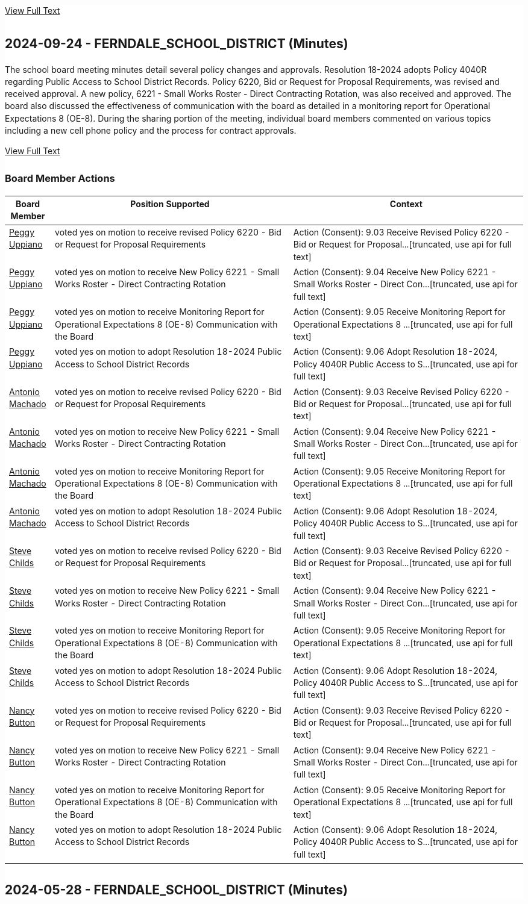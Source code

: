 [View Full Text](https://raw.githubusercontent.com/civiclensllc/WashingtonStateSchoolBoardExplorer/refs/heads/main/data/countries/usa/states/wa/counties/whatcom/school_boards/ferndale_school_district/2024/2024-11-02-minutes.txt)

## 2024-09-24 - FERNDALE_SCHOOL_DISTRICT (Minutes)

The school board meeting minutes detail several policy changes and approvals.  Resolution 18-2024 adopts Policy 4040R regarding Public Access to School District Records. Policy 6220, Bid or Request for Proposal Requirements, was revised and received approval. A new policy, 6221 - Small Works Roster - Direct Contracting Rotation, was also received and approved. The board also discussed the effectiveness of communication with the board as detailed in a monitoring report for Operational Expectations 8 (OE-8). During the sharing portion of the meeting, individual board members commented on various topics including a new cell phone policy and the process for contract approvals.

[View Full Text](https://raw.githubusercontent.com/civiclensllc/WashingtonStateSchoolBoardExplorer/refs/heads/main/data/countries/usa/states/wa/counties/whatcom/school_boards/ferndale_school_district/2024/2024-09-24-minutes.txt)

### Board Member Actions

| Board Member | Position Supported | Context |
|--------------|--------------------|---------|
| [Peggy Uppiano](board_member_17.md) | voted yes on motion to receive revised Policy 6220 - Bid or Request for Proposal Requirements | Action (Consent): 9.03 Receive Revised Policy 6220 - Bid or Request for Proposal...[truncated, use api for full text] |
| [Peggy Uppiano](board_member_17.md) | voted yes on motion to receive New Policy 6221 - Small Works Roster - Direct Contracting Rotation | Action (Consent): 9.04 Receive New Policy 6221 - Small Works Roster - Direct Con...[truncated, use api for full text] |
| [Peggy Uppiano](board_member_17.md) | voted yes on motion to receive Monitoring Report for Operational Expectations 8 (OE-8) Communication with the Board | Action (Consent): 9.05 Receive Monitoring Report for Operational Expectations 8 ...[truncated, use api for full text] |
| [Peggy Uppiano](board_member_17.md) | voted yes on motion to adopt Resolution 18-2024 Public Access to School District Records | Action (Consent): 9.06 Adopt Resolution 18-2024, Policy 4040R Public Access to S...[truncated, use api for full text] |
| [Antonio Machado](board_member_20.md) | voted yes on motion to receive revised Policy 6220 - Bid or Request for Proposal Requirements | Action (Consent): 9.03 Receive Revised Policy 6220 - Bid or Request for Proposal...[truncated, use api for full text] |
| [Antonio Machado](board_member_20.md) | voted yes on motion to receive New Policy 6221 - Small Works Roster - Direct Contracting Rotation | Action (Consent): 9.04 Receive New Policy 6221 - Small Works Roster - Direct Con...[truncated, use api for full text] |
| [Antonio Machado](board_member_20.md) | voted yes on motion to receive Monitoring Report for Operational Expectations 8 (OE-8) Communication with the Board | Action (Consent): 9.05 Receive Monitoring Report for Operational Expectations 8 ...[truncated, use api for full text] |
| [Antonio Machado](board_member_20.md) | voted yes on motion to adopt Resolution 18-2024 Public Access to School District Records | Action (Consent): 9.06 Adopt Resolution 18-2024, Policy 4040R Public Access to S...[truncated, use api for full text] |
| [Steve Childs](board_member_18.md) | voted yes on motion to receive revised Policy 6220 - Bid or Request for Proposal Requirements | Action (Consent): 9.03 Receive Revised Policy 6220 - Bid or Request for Proposal...[truncated, use api for full text] |
| [Steve Childs](board_member_18.md) | voted yes on motion to receive New Policy 6221 - Small Works Roster - Direct Contracting Rotation | Action (Consent): 9.04 Receive New Policy 6221 - Small Works Roster - Direct Con...[truncated, use api for full text] |
| [Steve Childs](board_member_18.md) | voted yes on motion to receive Monitoring Report for Operational Expectations 8 (OE-8) Communication with the Board | Action (Consent): 9.05 Receive Monitoring Report for Operational Expectations 8 ...[truncated, use api for full text] |
| [Steve Childs](board_member_18.md) | voted yes on motion to adopt Resolution 18-2024 Public Access to School District Records | Action (Consent): 9.06 Adopt Resolution 18-2024, Policy 4040R Public Access to S...[truncated, use api for full text] |
| [Nancy Button](board_member_19.md) | voted yes on motion to receive revised Policy 6220 - Bid or Request for Proposal Requirements | Action (Consent): 9.03 Receive Revised Policy 6220 - Bid or Request for Proposal...[truncated, use api for full text] |
| [Nancy Button](board_member_19.md) | voted yes on motion to receive New Policy 6221 - Small Works Roster - Direct Contracting Rotation | Action (Consent): 9.04 Receive New Policy 6221 - Small Works Roster - Direct Con...[truncated, use api for full text] |
| [Nancy Button](board_member_19.md) | voted yes on motion to receive Monitoring Report for Operational Expectations 8 (OE-8) Communication with the Board | Action (Consent): 9.05 Receive Monitoring Report for Operational Expectations 8 ...[truncated, use api for full text] |
| [Nancy Button](board_member_19.md) | voted yes on motion to adopt Resolution 18-2024 Public Access to School District Records | Action (Consent): 9.06 Adopt Resolution 18-2024, Policy 4040R Public Access to S...[truncated, use api for full text] |

## 2024-05-28 - FERNDALE_SCHOOL_DISTRICT (Minutes)
